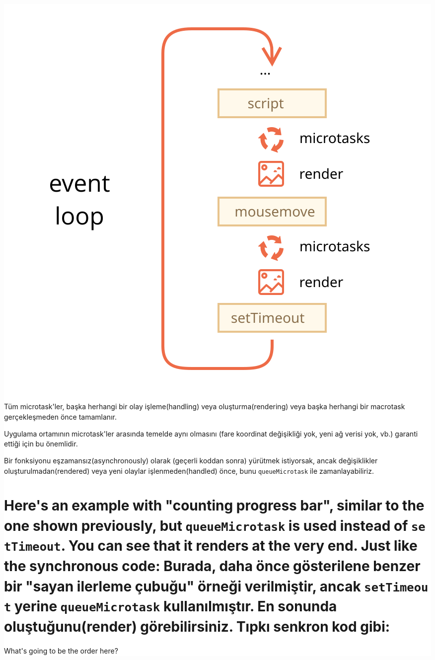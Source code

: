 ![](eventLoop-full.svg)

Tüm microtask'ler, başka herhangi bir olay işleme(handling) veya oluşturma(rendering) veya başka herhangi bir macrotask gerçekleşmeden önce tamamlanır.

Uygulama ortamının microtask'ler arasında temelde aynı olmasını (fare koordinat değişikliği yok, yeni ağ verisi yok, vb.) garanti ettiği için bu önemlidir.

Bir fonksiyonu eşzamansız(asynchronously) olarak (geçerli koddan sonra) yürütmek istiyorsak, ancak değişiklikler oluşturulmadan(rendered) veya yeni olaylar işlenmeden(handled) önce, bunu `queueMicrotask` ile zamanlayabiliriz.

Here's an example with "counting progress bar", similar to the one shown previously, but `queueMicrotask` is used instead of `setTimeout`. You can see that it renders at the very end. Just like the synchronous code:
Burada, daha önce gösterilene benzer bir "sayan ilerleme çubuğu" örneği verilmiştir, ancak `setTimeout` yerine `queueMicrotask` kullanılmıştır. En sonunda oluştuğunu(render) görebilirsiniz. Tıpkı senkron kod gibi:
=======
What's going to be the order here?
